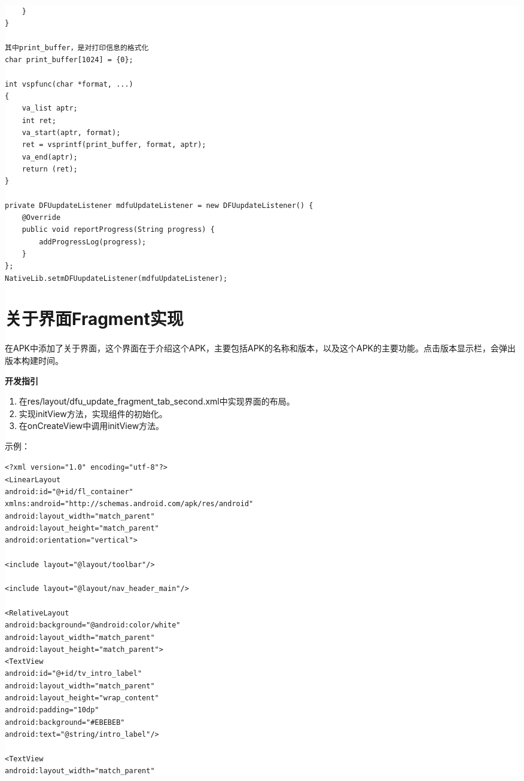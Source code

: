 ```
    }
}

其中print_buffer，是对打印信息的格式化
char print_buffer[1024] = {0};

int vspfunc(char *format, ...)
{
    va_list aptr;
    int ret;
    va_start(aptr, format);
    ret = vsprintf(print_buffer, format, aptr);
    va_end(aptr);
    return (ret);
}

private DFUupdateListener mdfuUpdateListener = new DFUupdateListener() {
    @Override
    public void reportProgress(String progress) {
        addProgressLog(progress);
    }
};
NativeLib.setmDFUupdateListener(mdfuUpdateListener);
```

# 关于界面Fragment实现<a name="ZH-CN_TOPIC_0000001929086630"></a>

在APK中添加了关于界面，这个界面在于介绍这个APK，主要包括APK的名称和版本，以及这个APK的主要功能。点击版本显示栏，会弹出版本构建时间。

**开发指引<a name="section133020216410"></a>**

1.  在res/layout/dfu\_update\_fragment\_tab\_second.xml中实现界面的布局。
2.  实现initView方法，实现组件的初始化。
3.  在onCreateView中调用initView方法。

示例：

```
<?xml version="1.0" encoding="utf-8"?>
<LinearLayout
android:id="@+id/fl_container"
xmlns:android="http://schemas.android.com/apk/res/android"
android:layout_width="match_parent"
android:layout_height="match_parent"
android:orientation="vertical">

<include layout="@layout/toolbar"/>

<include layout="@layout/nav_header_main"/>

<RelativeLayout
android:background="@android:color/white"
android:layout_width="match_parent"
android:layout_height="match_parent">
<TextView
android:id="@+id/tv_intro_label"
android:layout_width="match_parent"
android:layout_height="wrap_content"
android:padding="10dp"
android:background="#EBEBEB"
android:text="@string/intro_label"/>

<TextView
android:layout_width="match_parent"
```